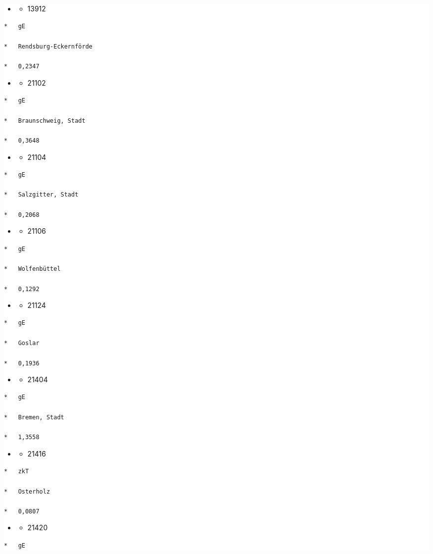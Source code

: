 
*    *   13912

    *   gE

    *   Rendsburg-Eckernförde

    *   0,2347


*    *   21102

    *   gE

    *   Braunschweig, Stadt

    *   0,3648


*    *   21104

    *   gE

    *   Salzgitter, Stadt

    *   0,2068


*    *   21106

    *   gE

    *   Wolfenbüttel

    *   0,1292


*    *   21124

    *   gE

    *   Goslar

    *   0,1936


*    *   21404

    *   gE

    *   Bremen, Stadt

    *   1,3558


*    *   21416

    *   zkT

    *   Osterholz

    *   0,0807


*    *   21420

    *   gE
